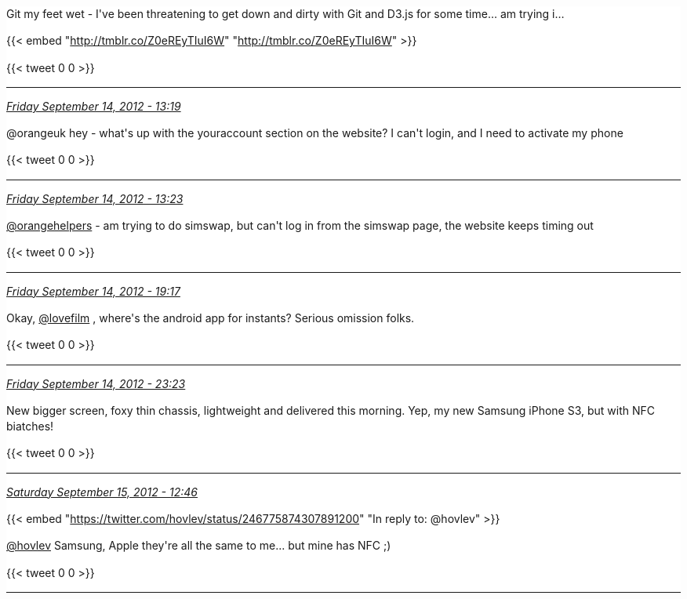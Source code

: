 Git my feet wet - I've been threatening to get down and dirty with Git and D3.js for some time... am trying i… 

{{< embed "http://tmblr.co/Z0eREyTIuI6W" "http://tmblr.co/Z0eREyTIuI6W" >}}


{{< tweet 0 0 >}}

---

<p><a id="246584046426144769" href="#246584046426144769"><em title="2012-09-14T13:19:52.000+01:00">Friday September 14, 2012 - 13:19</em></a></p>
      
@orangeuk hey - what's up with the youraccount section on the website? I can't login, and I need to activate my phone

{{< tweet 0 0 >}}

---

<p><a id="246585081727176704" href="#246585081727176704"><em title="2012-09-14T13:23:59.000+01:00">Friday September 14, 2012 - 13:23</em></a></p>
      
[@orangehelpers](https://twitter.com/@orangehelpers)  - am trying to do simswap, but can't log in from the simswap page, the website keeps timing out

{{< tweet 0 0 >}}

---

<p><a id="246674105213005824" href="#246674105213005824"><em title="2012-09-14T19:17:44.000+01:00">Friday September 14, 2012 - 19:17</em></a></p>
      
Okay, [@lovefilm](https://twitter.com/@lovefilm) , where's the android app for instants? Serious omission folks.

{{< tweet 0 0 >}}

---

<p><a id="246736039983587328" href="#246736039983587328"><em title="2012-09-14T23:23:50.000+01:00">Friday September 14, 2012 - 23:23</em></a></p>
      
New bigger screen, foxy thin chassis, lightweight and delivered this morning. Yep, my new Samsung iPhone S3, but with NFC biatches!

{{< tweet 0 0 >}}

---

<p><a id="246938151795433472" href="#246938151795433472"><em title="2012-09-15T12:46:57.000+01:00">Saturday September 15, 2012 - 12:46</em></a></p>
      
{{< embed "https://twitter.com/hovlev/status/246775874307891200" "In reply to: @hovlev" >}}


[@hovlev](https://twitter.com/@hovlev)  Samsung, Apple they're all the same to me... but mine has NFC ;)

{{< tweet 0 0 >}}

---
